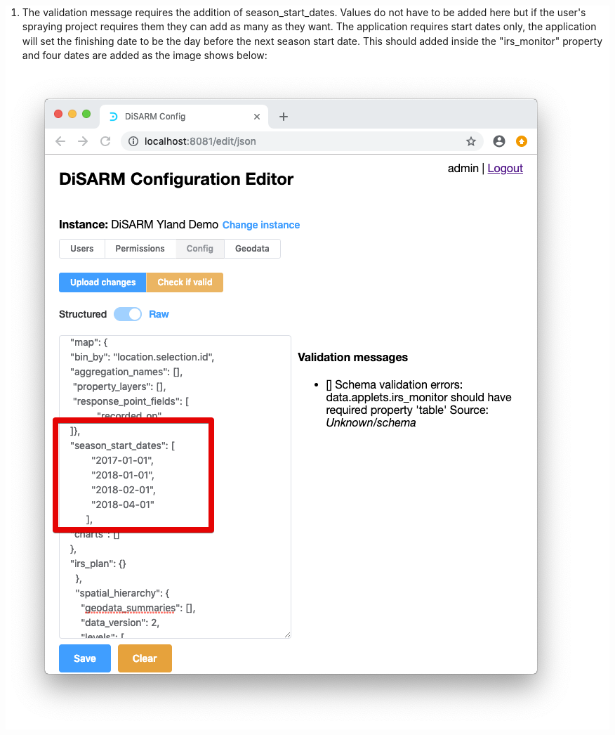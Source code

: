 1. The validation message requires the addition of season_start_dates. Values do not have to be added here but if the user's spraying project requires them they can add as many as they want. The application requires start dates only, the application will set the finishing date to be the day before the next season start date. This should added inside the "irs_monitor" property and four dates are added as the image shows below:

![](.gitbook/assets/editor-image49.png)
